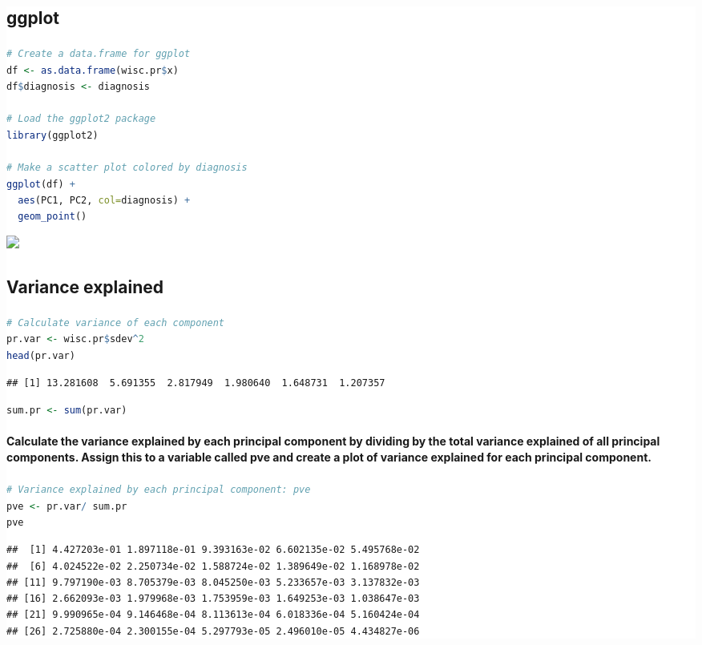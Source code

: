 ## ggplot

``` r
# Create a data.frame for ggplot
df <- as.data.frame(wisc.pr$x)
df$diagnosis <- diagnosis

# Load the ggplot2 package
library(ggplot2)

# Make a scatter plot colored by diagnosis
ggplot(df) + 
  aes(PC1, PC2, col=diagnosis) + 
  geom_point()
```

![](class09_miniproject_files/figure-gfm/unnamed-chunk-22-1.png)

## Variance explained

``` r
# Calculate variance of each component
pr.var <- wisc.pr$sdev^2
head(pr.var)
```

    ## [1] 13.281608  5.691355  2.817949  1.980640  1.648731  1.207357

``` r
sum.pr <- sum(pr.var)
```

#### Calculate the variance explained by each principal component by dividing by the total variance explained of all principal components. Assign this to a variable called pve and create a plot of variance explained for each principal component.

``` r
# Variance explained by each principal component: pve
pve <- pr.var/ sum.pr
pve
```

    ##  [1] 4.427203e-01 1.897118e-01 9.393163e-02 6.602135e-02 5.495768e-02
    ##  [6] 4.024522e-02 2.250734e-02 1.588724e-02 1.389649e-02 1.168978e-02
    ## [11] 9.797190e-03 8.705379e-03 8.045250e-03 5.233657e-03 3.137832e-03
    ## [16] 2.662093e-03 1.979968e-03 1.753959e-03 1.649253e-03 1.038647e-03
    ## [21] 9.990965e-04 9.146468e-04 8.113613e-04 6.018336e-04 5.160424e-04
    ## [26] 2.725880e-04 2.300155e-04 5.297793e-05 2.496010e-05 4.434827e-06
